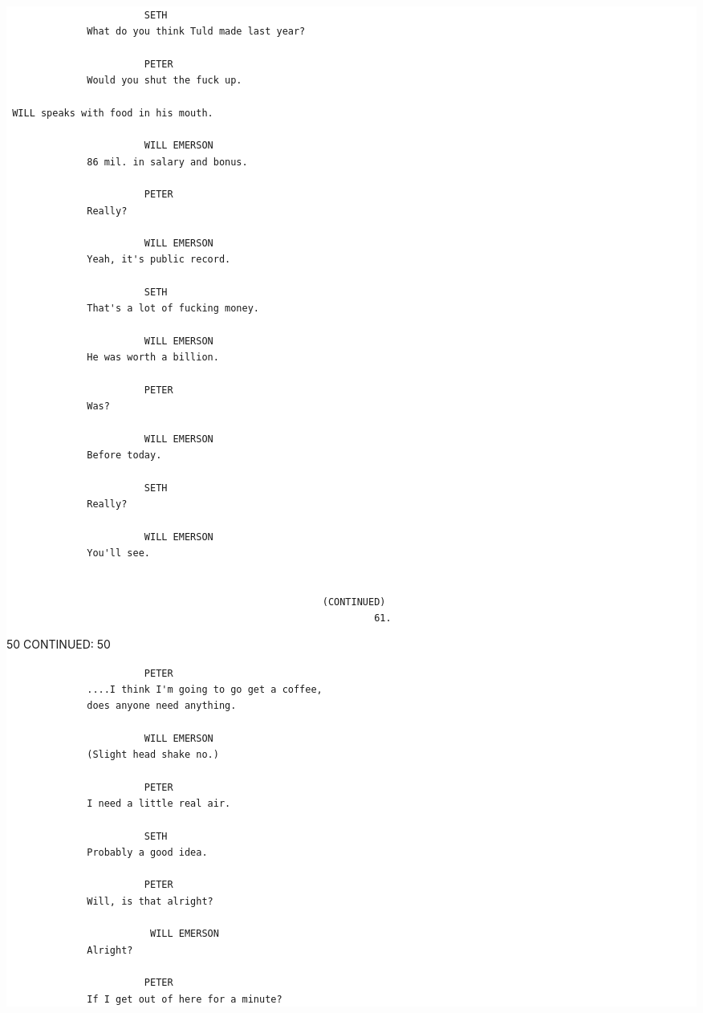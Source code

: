                             SETH
                  What do you think Tuld made last year?

                            PETER
                  Would you shut the fuck up.

     WILL speaks with food in his mouth.

                            WILL EMERSON
                  86 mil. in salary and bonus.

                            PETER
                  Really?

                            WILL EMERSON
                  Yeah, it's public record.

                            SETH
                  That's a lot of fucking money.

                            WILL EMERSON
                  He was worth a billion.

                            PETER
                  Was?

                            WILL EMERSON
                  Before today.

                            SETH
                  Really?

                            WILL EMERSON
                  You'll see.


                                                           (CONTINUED)
                                                                    61.
50   CONTINUED:                                                       50

                            PETER
                  ....I think I'm going to go get a coffee,
                  does anyone need anything.

                            WILL EMERSON
                  (Slight head shake no.)

                            PETER
                  I need a little real air.

                            SETH
                  Probably a good idea.

                            PETER
                  Will, is that alright?

                             WILL EMERSON
                  Alright?

                            PETER
                  If I get out of here for a minute?
